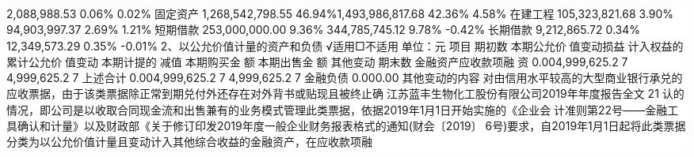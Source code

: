2,088,988.53
0.06%
0.02%
固定资产
1,268,542,798.55
46.94%1,493,986,817.68
42.36%
4.58%
在建工程
105,323,821.68
3.90%
94,903,997.37
2.69%
1.21%
短期借款
253,000,000.00
9.36%
344,785,745.12
9.78%
-0.42%
长期借款
9,212,865.72
0.34%
12,349,573.29
0.35%
-0.01%
2、以公允价值计量的资产和负债
√适用□不适用
单位：元
项目
期初数
本期公允价
值变动损益
计入权益的
累计公允价
值变动
本期计提的
减值
本期购买金
额
本期出售金
额
其他变动
期末数
金融资产应收款项融
资
0.004,999,625.2
7
4,999,625.2
7
上述合计
0.004,999,625.2
7
4,999,625.2
7
金融负债
0.000.00
其他变动的内容
对由信用水平较高的大型商业银行承兑的应收票据，由于该类票据除正常到期兑付外还存在对外背书或贴现且被终止确
江苏蓝丰生物化工股份有限公司2019年年度报告全文
21
认的情况，即公司是以收取合同现金流和出售兼有的业务模式管理此类票据，依据2019年1月1日开始实施的《企业会
计准则第22号——金融工具确认和计量》以及财政部《关于修订印发2019年度一般企业财务报表格式的通知(财会〔2019〕
6号)要求，自2019年1月1日起将此类票据分类为以公允价值计量且变动计入其他综合收益的金融资产，在应收款项融